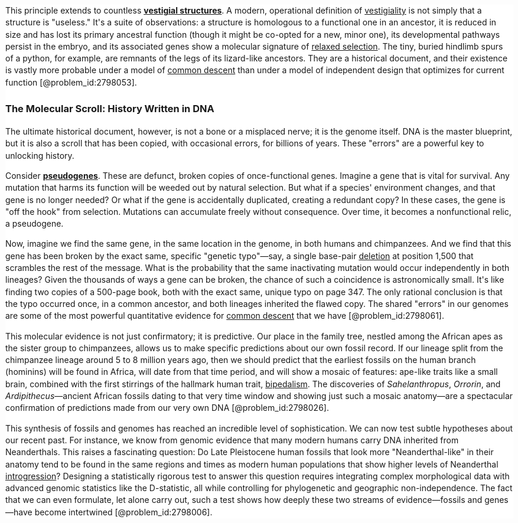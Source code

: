 This principle extends to countless **[vestigial structures](@article_id:163976)**. A modern, operational definition of [vestigiality](@article_id:182764) is not simply that a structure is "useless." It's a suite of observations: a structure is homologous to a functional one in an ancestor, it is reduced in size and has lost its primary ancestral function (though it might be co-opted for a new, minor one), its developmental pathways persist in the embryo, and its associated genes show a molecular signature of [relaxed selection](@article_id:267110). The tiny, buried hindlimb spurs of a python, for example, are remnants of the legs of its lizard-like ancestors. They are a historical document, and their existence is vastly more probable under a model of [common descent](@article_id:200800) than under a model of independent design that optimizes for current function [@problem_id:2798053].

### The Molecular Scroll: History Written in DNA

The ultimate historical document, however, is not a bone or a misplaced nerve; it is the genome itself. DNA is the master blueprint, but it is also a scroll that has been copied, with occasional errors, for billions of years. These "errors" are a powerful key to unlocking history.

Consider **[pseudogenes](@article_id:165522)**. These are defunct, broken copies of once-functional genes. Imagine a gene that is vital for survival. Any mutation that harms its function will be weeded out by natural selection. But what if a species' environment changes, and that gene is no longer needed? Or what if the gene is accidentally duplicated, creating a redundant copy? In these cases, the gene is "off the hook" from selection. Mutations can accumulate freely without consequence. Over time, it becomes a nonfunctional relic, a pseudogene.

Now, imagine we find the same gene, in the same location in the genome, in both humans and chimpanzees. And we find that this gene has been broken by the exact same, specific "genetic typo"—say, a single base-pair [deletion](@article_id:148616) at position 1,500 that scrambles the rest of the message. What is the probability that the same inactivating mutation would occur independently in both lineages? Given the thousands of ways a gene can be broken, the chance of such a coincidence is astronomically small. It's like finding two copies of a 500-page book, both with the exact same, unique typo on page 347. The only rational conclusion is that the typo occurred once, in a common ancestor, and both lineages inherited the flawed copy. The shared "errors" in our genomes are some of the most powerful quantitative evidence for [common descent](@article_id:200800) that we have [@problem_id:2798061].

This molecular evidence is not just confirmatory; it is predictive. Our place in the family tree, nestled among the African apes as the sister group to chimpanzees, allows us to make specific predictions about our own fossil record. If our lineage split from the chimpanzee lineage around 5 to 8 million years ago, then we should predict that the earliest fossils on the human branch (hominins) will be found in Africa, will date from that time period, and will show a mosaic of features: ape-like traits like a small brain, combined with the first stirrings of the hallmark human trait, [bipedalism](@article_id:143133). The discoveries of *Sahelanthropus*, *Orrorin*, and *Ardipithecus*—ancient African fossils dating to that very time window and showing just such a mosaic anatomy—are a spectacular confirmation of predictions made from our very own DNA [@problem_id:2798026].

This synthesis of fossils and genomes has reached an incredible level of sophistication. We can now test subtle hypotheses about our recent past. For instance, we know from genomic evidence that many modern humans carry DNA inherited from Neanderthals. This raises a fascinating question: Do Late Pleistocene human fossils that look more "Neanderthal-like" in their anatomy tend to be found in the same regions and times as modern human populations that show higher levels of Neanderthal [introgression](@article_id:174364)? Designing a statistically rigorous test to answer this question requires integrating complex morphological data with advanced genomic statistics like the D-statistic, all while controlling for phylogenetic and geographic non-independence. The fact that we can even formulate, let alone carry out, such a test shows how deeply these two streams of evidence—fossils and genes—have become intertwined [@problem_id:2798006].
